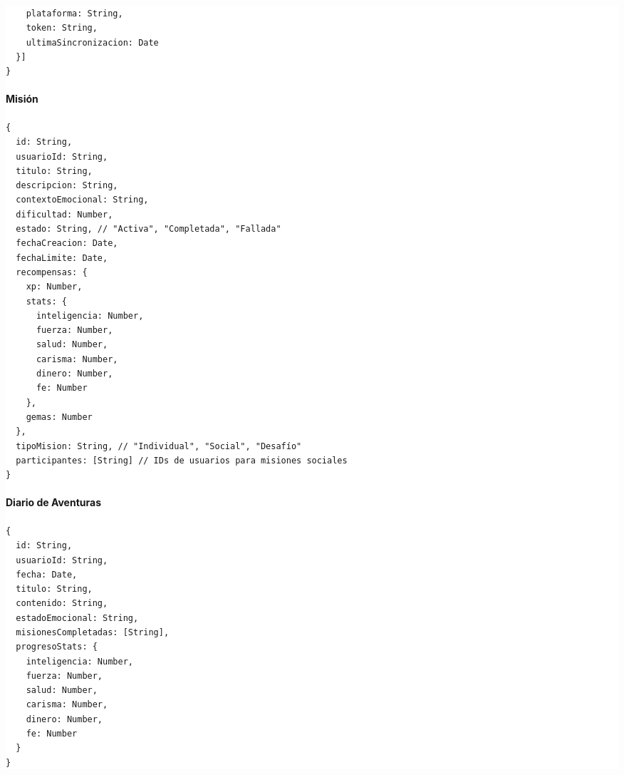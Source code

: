 ```
    plataforma: String,
    token: String,
    ultimaSincronizacion: Date
  }]
}
```

#### Misión
```
{
  id: String,
  usuarioId: String,
  titulo: String,
  descripcion: String,
  contextoEmocional: String,
  dificultad: Number,
  estado: String, // "Activa", "Completada", "Fallada"
  fechaCreacion: Date,
  fechaLimite: Date,
  recompensas: {
    xp: Number,
    stats: {
      inteligencia: Number,
      fuerza: Number,
      salud: Number,
      carisma: Number,
      dinero: Number,
      fe: Number
    },
    gemas: Number
  },
  tipoMision: String, // "Individual", "Social", "Desafío"
  participantes: [String] // IDs de usuarios para misiones sociales
}
```

#### Diario de Aventuras
```
{
  id: String,
  usuarioId: String,
  fecha: Date,
  titulo: String,
  contenido: String,
  estadoEmocional: String,
  misionesCompletadas: [String],
  progresoStats: {
    inteligencia: Number,
    fuerza: Number,
    salud: Number,
    carisma: Number,
    dinero: Number,
    fe: Number
  }
}
```
